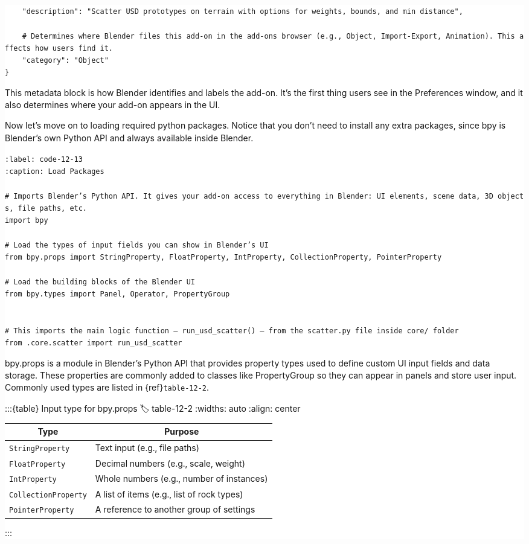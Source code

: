 ```{code} python
    "description": "Scatter USD prototypes on terrain with options for weights, bounds, and min distance",        

    # Determines where Blender files this add-on in the add-ons browser (e.g., Object, Import-Export, Animation). This affects how users find it.
    "category": "Object"        
}
```                                                                                       
This metadata block is how Blender identifies and labels the add-on. It’s the first thing users see in the Preferences window, and it also determines where your add-on appears in the UI. 

Now let’s move on to loading required python packages. Notice that you don’t need to install any extra packages, since bpy is Blender’s own Python API and always available inside Blender. 

```{code} python
:label: code-12-13
:caption: Load Packages

# Imports Blender’s Python API. It gives your add-on access to everything in Blender: UI elements, scene data, 3D objects, file paths, etc.
import bpy        

# Load the types of input fields you can show in Blender’s UI
from bpy.props import StringProperty, FloatProperty, IntProperty, CollectionProperty, PointerProperty        

# Load the building blocks of the Blender UI
from bpy.types import Panel, Operator, PropertyGroup        


# This imports the main logic function — run_usd_scatter() — from the scatter.py file inside core/ folder
from .core.scatter import run_usd_scatter        
```

bpy.props is a module in Blender’s Python API that provides property types used to define custom UI input fields and data storage. These properties are commonly added to classes like PropertyGroup so they can appear in panels and store user input. Commonly used types are listed in {ref}`table-12-2`. 

:::{table} Input type for bpy.props 
:label: table-12-2
:widths: auto
:align: center

| Type              | Purpose                                               |
|-------------------|-------------------------------------------------------|
| `StringProperty`  | Text input (e.g., file paths)                         |
| `FloatProperty`   | Decimal numbers (e.g., scale, weight)                 |
| `IntProperty`     | Whole numbers (e.g., number of instances)             |
| `CollectionProperty` | A list of items (e.g., list of rock types)        |
| `PointerProperty` | A reference to another group of settings              |
:::
